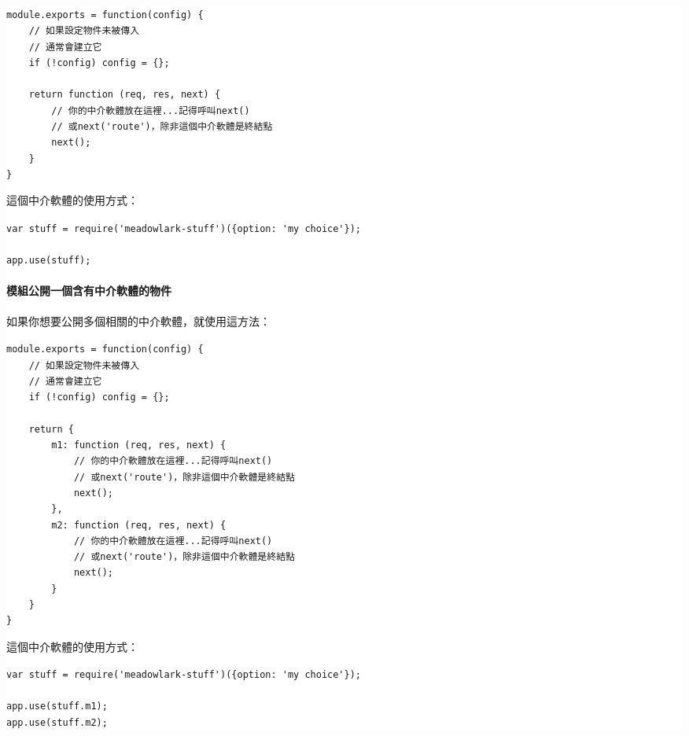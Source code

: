 ```
module.exports = function(config) {
    // 如果設定物件未被傳入
    // 通常會建立它
    if (!config) config = {};

    return function (req, res, next) {
        // 你的中介軟體放在這裡...記得呼叫next()
        // 或next('route')，除非這個中介軟體是終結點
        next();
    }
}
```

這個中介軟體的使用方式：

```
var stuff = require('meadowlark-stuff')({option: 'my choice'});

app.use(stuff);
```

#### 模組公開一個含有中介軟體的物件

如果你想要公開多個相關的中介軟體，就使用這方法：

```
module.exports = function(config) {
    // 如果設定物件未被傳入
    // 通常會建立它
    if (!config) config = {};

    return {
        m1: function (req, res, next) {
            // 你的中介軟體放在這裡...記得呼叫next()
            // 或next('route')，除非這個中介軟體是終結點
            next();
        },
        m2: function (req, res, next) {
            // 你的中介軟體放在這裡...記得呼叫next()
            // 或next('route')，除非這個中介軟體是終結點
            next();
        }
    }
}
```

這個中介軟體的使用方式：

```
var stuff = require('meadowlark-stuff')({option: 'my choice'});

app.use(stuff.m1);
app.use(stuff.m2);
```

